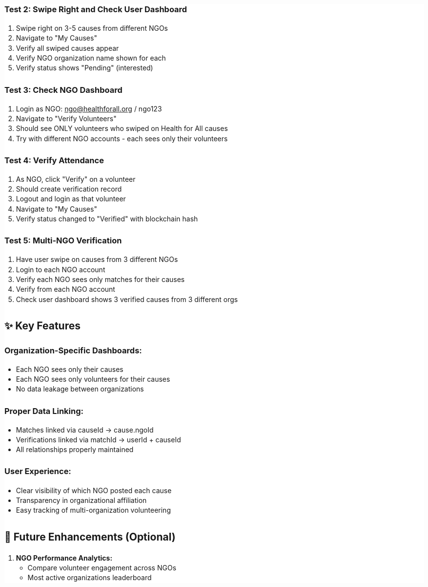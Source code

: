 ### Test 2: Swipe Right and Check User Dashboard
1. Swipe right on 3-5 causes from different NGOs
2. Navigate to "My Causes"
3. Verify all swiped causes appear
4. Verify NGO organization name shown for each
5. Verify status shows "Pending" (interested)

### Test 3: Check NGO Dashboard
1. Login as NGO: ngo@healthforall.org / ngo123
2. Navigate to "Verify Volunteers"
3. Should see ONLY volunteers who swiped on Health for All causes
4. Try with different NGO accounts - each sees only their volunteers

### Test 4: Verify Attendance
1. As NGO, click "Verify" on a volunteer
2. Should create verification record
3. Logout and login as that volunteer
4. Navigate to "My Causes"
5. Verify status changed to "Verified" with blockchain hash

### Test 5: Multi-NGO Verification
1. Have user swipe on causes from 3 different NGOs
2. Login to each NGO account
3. Verify each NGO sees only matches for their causes
4. Verify from each NGO account
5. Check user dashboard shows 3 verified causes from 3 different orgs

## ✨ Key Features

### Organization-Specific Dashboards:
- Each NGO sees only their causes
- Each NGO sees only volunteers for their causes
- No data leakage between organizations

### Proper Data Linking:
- Matches linked via causeId → cause.ngoId
- Verifications linked via matchId → userId + causeId
- All relationships properly maintained

### User Experience:
- Clear visibility of which NGO posted each cause
- Transparency in organizational affiliation
- Easy tracking of multi-organization volunteering

## 🚀 Future Enhancements (Optional)

1. **NGO Performance Analytics:**
   - Compare volunteer engagement across NGOs
   - Most active organizations leaderboard
